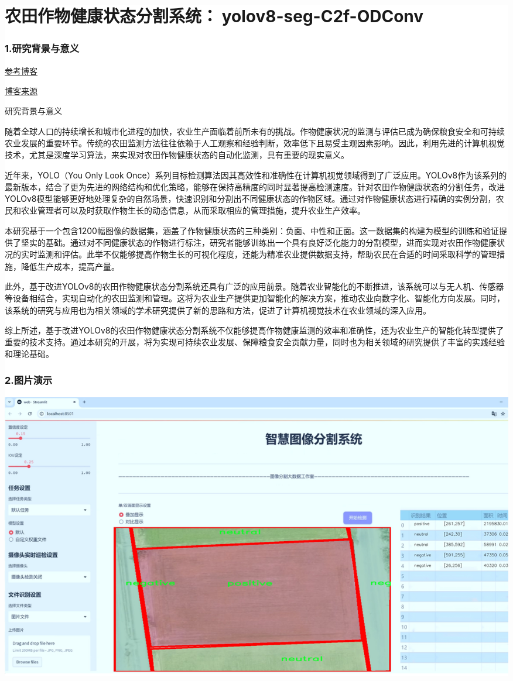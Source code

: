 # 农田作物健康状态分割系统： yolov8-seg-C2f-ODConv

### 1.研究背景与意义

[参考博客](https://gitee.com/YOLOv8_YOLOv11_Segmentation_Studio/projects)

[博客来源](https://kdocs.cn/l/cszuIiCKVNis)

研究背景与意义

随着全球人口的持续增长和城市化进程的加快，农业生产面临着前所未有的挑战。作物健康状况的监测与评估已成为确保粮食安全和可持续农业发展的重要环节。传统的农田监测方法往往依赖于人工观察和经验判断，效率低下且易受主观因素影响。因此，利用先进的计算机视觉技术，尤其是深度学习算法，来实现对农田作物健康状态的自动化监测，具有重要的现实意义。

近年来，YOLO（You Only Look Once）系列目标检测算法因其高效性和准确性在计算机视觉领域得到了广泛应用。YOLOv8作为该系列的最新版本，结合了更为先进的网络结构和优化策略，能够在保持高精度的同时显著提高检测速度。针对农田作物健康状态的分割任务，改进YOLOv8模型能够更好地处理复杂的自然场景，快速识别和分割出不同健康状态的作物区域。通过对作物健康状态进行精确的实例分割，农民和农业管理者可以及时获取作物生长的动态信息，从而采取相应的管理措施，提升农业生产效率。

本研究基于一个包含1200幅图像的数据集，涵盖了作物健康状态的三种类别：负面、中性和正面。这一数据集的构建为模型的训练和验证提供了坚实的基础。通过对不同健康状态的作物进行标注，研究者能够训练出一个具有良好泛化能力的分割模型，进而实现对农田作物健康状况的实时监测和评估。此举不仅能够提高作物生长的可视化程度，还能为精准农业提供数据支持，帮助农民在合适的时间采取科学的管理措施，降低生产成本，提高产量。

此外，基于改进YOLOv8的农田作物健康状态分割系统还具有广泛的应用前景。随着农业智能化的不断推进，该系统可以与无人机、传感器等设备相结合，实现自动化的农田监测和管理。这将为农业生产提供更加智能化的解决方案，推动农业向数字化、智能化方向发展。同时，该系统的研究与应用也为相关领域的学术研究提供了新的思路和方法，促进了计算机视觉技术在农业领域的深入应用。

综上所述，基于改进YOLOv8的农田作物健康状态分割系统不仅能够提高作物健康监测的效率和准确性，还为农业生产的智能化转型提供了重要的技术支持。通过本研究的开展，将为实现可持续农业发展、保障粮食安全贡献力量，同时也为相关领域的研究提供了丰富的实践经验和理论基础。

### 2.图片演示

![1.png](1.png)
